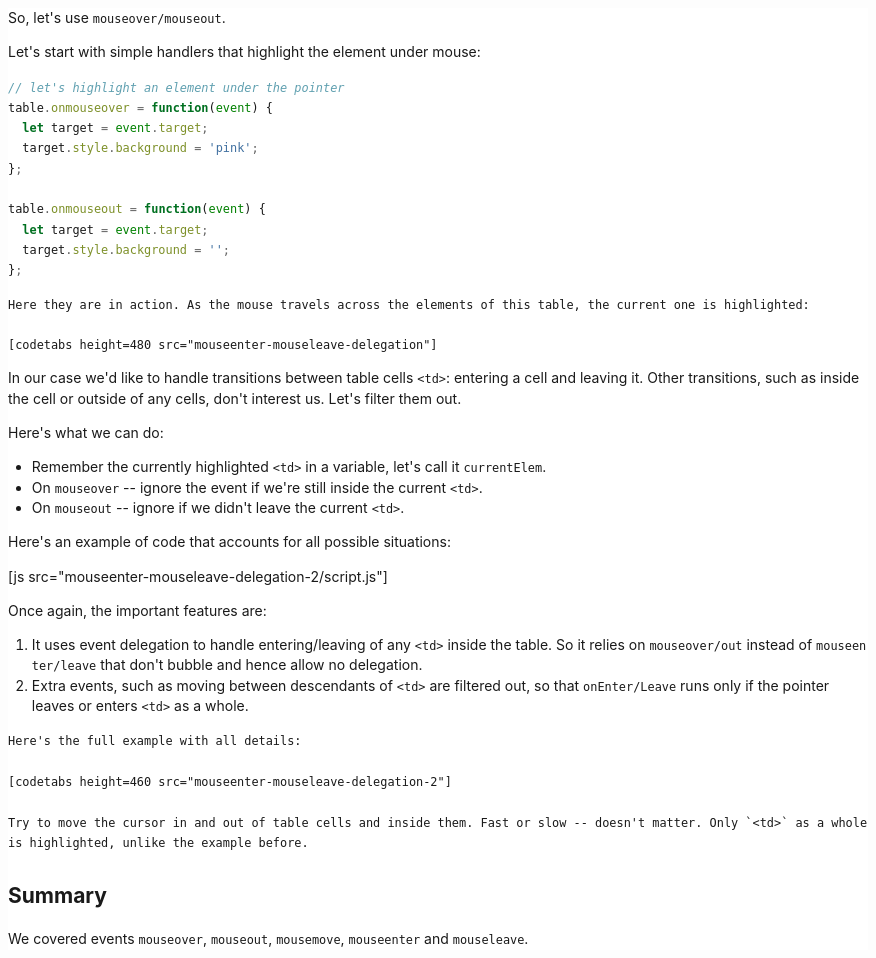 So, let's use `mouseover/mouseout`.

Let's start with simple handlers that highlight the element under mouse:

```js
// let's highlight an element under the pointer
table.onmouseover = function(event) {
  let target = event.target;
  target.style.background = 'pink';
};

table.onmouseout = function(event) {
  let target = event.target;
  target.style.background = '';
};
```

```online
Here they are in action. As the mouse travels across the elements of this table, the current one is highlighted:

[codetabs height=480 src="mouseenter-mouseleave-delegation"]
```

In our case we'd like to handle transitions between table cells `<td>`: entering a cell and leaving it. Other transitions, such as inside the cell or outside of any cells, don't interest us. Let's filter them out.

Here's what we can do:

- Remember the currently highlighted `<td>` in a variable, let's call it `currentElem`.
- On `mouseover` -- ignore the event if we're still inside the current `<td>`.
- On `mouseout` -- ignore if we didn't leave the current `<td>`.

Here's an example of code that accounts for all possible situations:

[js src="mouseenter-mouseleave-delegation-2/script.js"]

Once again, the important features are:
1. It uses event delegation to handle entering/leaving of any `<td>` inside the table. So it relies on `mouseover/out` instead of `mouseenter/leave` that don't bubble and hence allow no delegation.
2. Extra events, such as moving between descendants of `<td>` are filtered out, so that `onEnter/Leave` runs only if the pointer leaves or enters `<td>` as a whole.

```online
Here's the full example with all details:

[codetabs height=460 src="mouseenter-mouseleave-delegation-2"]

Try to move the cursor in and out of table cells and inside them. Fast or slow -- doesn't matter. Only `<td>` as a whole is highlighted, unlike the example before.
```

## Summary

We covered events `mouseover`, `mouseout`, `mousemove`, `mouseenter` and `mouseleave`.
